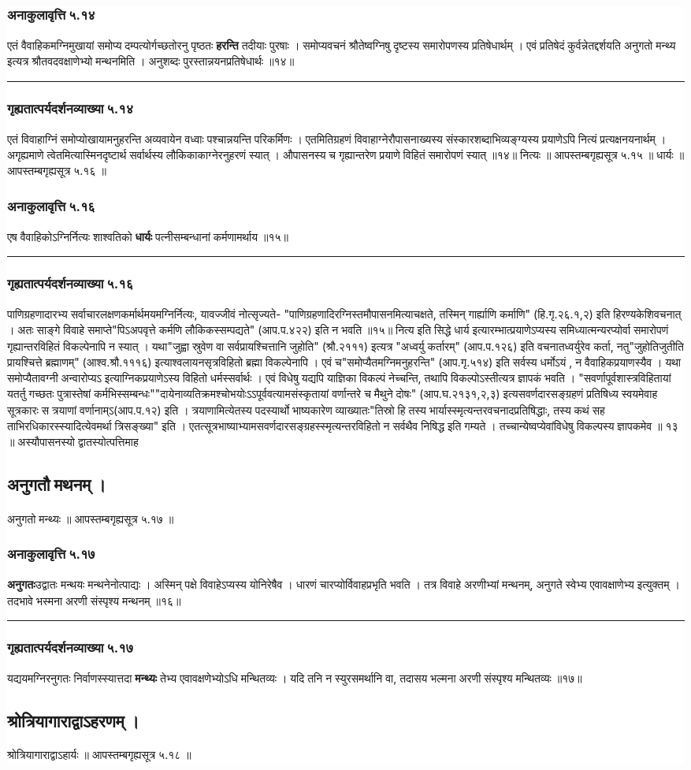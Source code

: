 ### अनाकुलावृत्ति ५.१४
एतं वैवाहिकमग्निमुखायां समोप्य दम्पत्योर्गच्छतोरनु पृष्ठतः **हरन्ति** तदीयाः पुरषाः ।
समोप्यवचनं श्रौतेष्वग्निषु दृष्टस्य समारोपणस्य प्रतिषेधार्थम् ।
एवं प्रतिषेदं कुर्वन्नेतद्दर्शयति अनुगतो मन्थ्य इत्यत्र श्रौतवदवक्षाणेभ्यो मन्थनमिति ।
अनुशब्दः पुरस्तान्नयनप्रतिषेधार्थः ॥१४॥
________________________
### गृह्यतात्पर्यदर्शनव्याख्या ५.१४
एतं विवाहाग्निं समोप्योखायामनुहरन्ति अव्यवायेन वध्वाः पश्चान्नयन्ति परिकर्मिणः ।
एतमितिग्रहणं विवाहाग्नेरौपासनाख्यस्य संस्कारशब्दाभिव्यङ्ग्यस्य प्रयाणेऽपि नित्यं प्रत्यक्षनयनार्थम् ।
अगृह्यमाणे त्वेतमित्यास्मिनदृष्टार्थ सर्वार्थस्य लौकिकाकाग्नेरनुहरणं स्यात् ।
औपासनस्य च गृह्यान्तरेण प्रयाणे विहितं समारोपणं स्यात् ॥१४॥
नित्यः ॥ आपस्तम्बगृह्यसूत्र ५.१५ ॥
धार्यः ॥ आपस्तम्बगृह्यसूत्र ५.१६ ॥

### अनाकुलावृत्ति ५.१६
एष वैवाहिकोऽग्निर्नित्यः शाश्वतिको **धार्यः** पत्नीसम्बन्धानां कर्मणामर्थाय ॥१५॥
________________________
### गृह्यतात्पर्यदर्शनव्याख्या ५.१६
पाणिग्रहणादारभ्य सर्वाचारलक्षणकर्मार्थमयमग्निर्नित्यः, यावज्जीवं नोत्सृज्यते- "पाणिग्रहणादिरग्निस्तमौपासनमित्याचक्षते, तस्मिन् गार्ह्याणि कर्माणि" (हि.गृ.२६.१,२) इति हिरण्यकेशिवचनात् ।
अतः साङ्गे विवाहे समाप्ते"पिऽअपवृत्ते कर्मणि लौकिकस्सम्पद्यते" (आप.प.४२२) इति न भवति ॥१५॥
नित्य इति सिद्धे धार्य इत्यारम्भात्प्रयाणेऽप्यस्य समिध्यात्मन्यरप्योर्वा समारोपणं गृह्यान्तरविहितं विकल्पेनापि न स्यात् ।
यथा"जुह्वा स्रुवेण वा सर्वप्रायश्चित्तानि जुहोति" (श्रौ.२१११) इत्यत्र "अध्वर्यु कर्तारम्" (आप.प.१२६) इति वचनातध्वर्युरेव कर्ता, नतु"जुहोतिजुतीति प्रायश्चित्ते ब्रह्माणम्" (आश्व.श्रौ.१११६) इत्याश्वलायनसृत्रविहितो ब्रह्मा विकल्पेनापि ।
एवं च"समोप्यैतमग्निमनुहरन्ति" (आप.गृ.५१४) इति सर्वस्य धर्मोऽयं , न वैवाहिकप्रयाणस्यैव ।
यथा समोप्यैतावग्नी अन्वारोप्यऽ इत्याग्निकप्रयाणेऽस्य विहितो धर्मस्सर्वार्थः ।
एवं विधेषु यद्यपि याज्ञिका विकल्पं नेच्चन्ति, तथापि विकल्पोऽस्तीत्यत्र ज्ञापकं भवति ।
"सवर्णापूर्वशास्त्रविहितायां यतर्तु गच्छतः पुत्रास्तेषां कर्मभिस्सम्बन्धः""दायेनाव्यतिक्रमश्चोभयोःऽऽपूर्ववत्यामसंस्कृतायां वर्णान्तरे च मैथुने दोषः" (आप.घ.२१३१,२,३)
इत्यसवर्णदारसङ्ग्रहणं प्रतिषिध्य स्वयमेवाह सूत्रकारः स त्रयाणां वर्णानाम्ऽ(आप.प.१२) इति ।
त्रयाणामित्येतस्य पदस्यार्थो भाष्यकारेण व्याख्यातः"तिस्रो हि तस्य भार्यास्स्मृत्यन्तरवचनादप्रतिषिद्धाः, तस्य कथं सह ताभिरधिकारस्स्यादित्येवमर्था त्रिसङ्ख्या" इति ।
एतत्सूत्रभाष्याभ्यामसवर्णदारसङ्ग्रहस्स्मृत्यन्तरविहितो न सर्वथैव निषिद्ध इति गम्यते ।
तच्चान्येष्वप्येवांविधेषु विकल्पस्य ज्ञापकमेव ॥  १३ ॥
अस्यौपासनस्यो द्वातस्योत्पत्तिमाह
## अनुगतौ मथनम् ।
अनुगतो मन्थ्यः ॥ आपस्तम्बगृह्यसूत्र ५.१७ ॥

### अनाकुलावृत्ति ५.१७
**अनुगतः**उद्वातः मन्थयः मन्थनेनोत्पाद्यः ।
अस्मिन् पक्षे विवाहेऽप्यस्य योनिरेषैव ।
धारणं चारप्योर्विवाहप्रभृति भवति ।
तत्र विवाहे अरणीभ्यां मन्थनम्, अनुगते स्वेभ्य एवावक्षाणेभ्य इत्युक्तम् ।
तदभावे भस्मना अरणी संस्पृश्य मन्थनम् ॥१६॥
________________________
### गृह्यतात्पर्यदर्शनव्याख्या ५.१७
यद्ययमग्निरनुगतः निर्वाणस्स्यात्तदा **मन्थ्यः** तेभ्य एवावक्षणेभ्योऽधि मन्थितव्यः ।
यदि तनि न स्युरसमर्थानि वा, तदासय भल्मना अरणी संस्पृश्य मन्थितव्यः ॥१७॥
## श्रोत्रियागाराद्वाऽहरणम् ।
श्रोत्रियागाराद्वाऽहार्यः ॥ आपस्तम्बगृह्यसूत्र ५.१८ ॥

